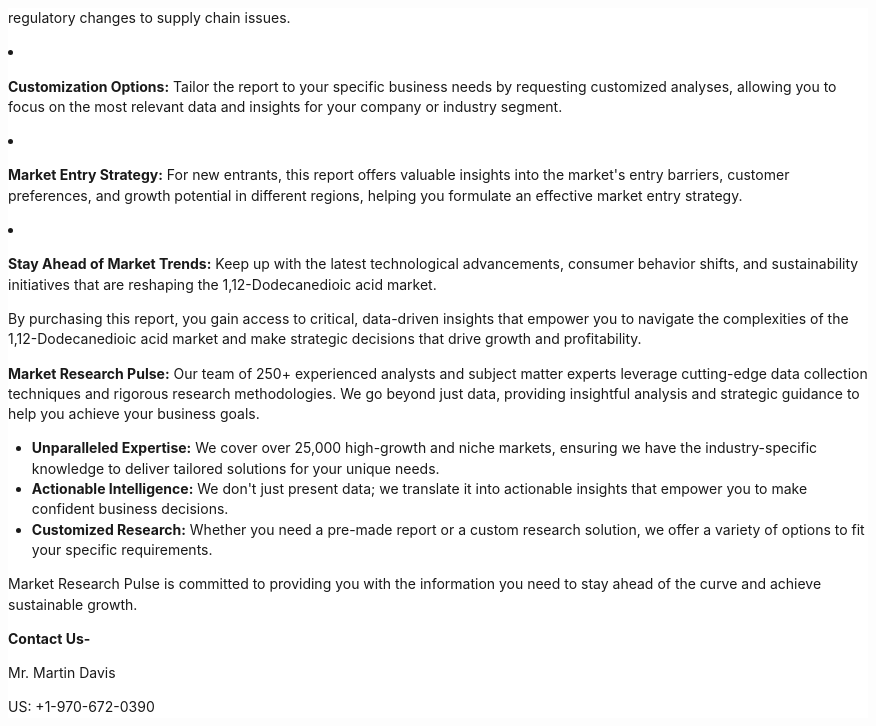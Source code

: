 regulatory changes to supply chain issues.</p></li><li><p><strong>Customization Options:</strong> Tailor the report to your specific business needs by requesting customized analyses, allowing you to focus on the most relevant data and insights for your company or industry segment.</p></li><li><p><strong>Market Entry Strategy:</strong> For new entrants, this report offers valuable insights into the market's entry barriers, customer preferences, and growth potential in different regions, helping you formulate an effective market entry strategy.</p></li><li><p><strong>Stay Ahead of Market Trends:</strong> Keep up with the latest technological advancements, consumer behavior shifts, and sustainability initiatives that are reshaping the 1,12-Dodecanedioic acid market.</p></li></ol><p>By purchasing this report, you gain access to critical, data-driven insights that empower you to navigate the complexities of the 1,12-Dodecanedioic acid market and make strategic decisions that drive growth and profitability.</p><p><strong>Market Research Pulse:</strong>&nbsp;Our team of 250+ experienced analysts and subject matter experts leverage cutting-edge data collection techniques and rigorous research methodologies. We go beyond just data, providing insightful analysis and strategic guidance to help you achieve your business goals.</p><ul><li><strong>Unparalleled Expertise:</strong>&nbsp;We cover over 25,000 high-growth and niche markets, ensuring we have the industry-specific knowledge to deliver tailored solutions for your unique needs.</li><li><strong>Actionable Intelligence:</strong>&nbsp;We don't just present data; we translate it into actionable insights that empower you to make confident business decisions.</li><li><strong>Customized Research:</strong>&nbsp;Whether you need a pre-made report or a custom research solution, we offer a variety of options to fit your specific requirements.</li></ul><p>Market Research Pulse is committed to providing you with the information you need to stay ahead of the curve and achieve sustainable growth.</p><p><strong>Contact Us-</strong></p><p>Mr. Martin Davis</p><p>US: +1-970-672-0390</p>
